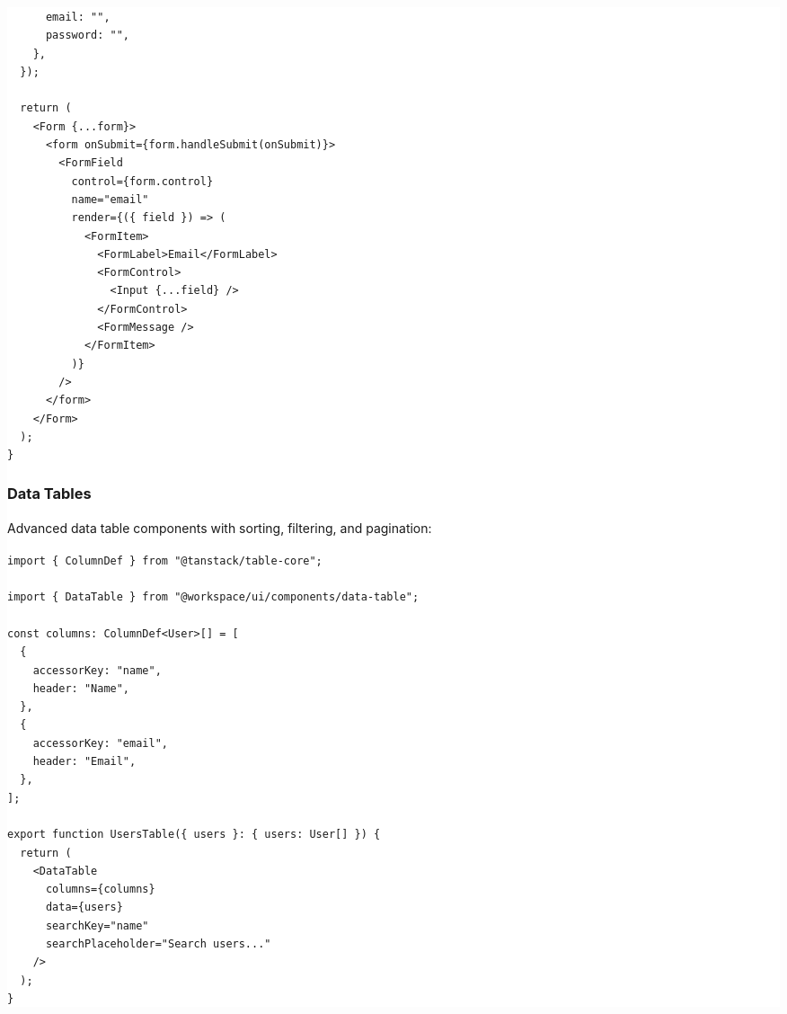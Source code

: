 ```tsx
      email: "",
      password: "",
    },
  });

  return (
    <Form {...form}>
      <form onSubmit={form.handleSubmit(onSubmit)}>
        <FormField
          control={form.control}
          name="email"
          render={({ field }) => (
            <FormItem>
              <FormLabel>Email</FormLabel>
              <FormControl>
                <Input {...field} />
              </FormControl>
              <FormMessage />
            </FormItem>
          )}
        />
      </form>
    </Form>
  );
}
```

### Data Tables

Advanced data table components with sorting, filtering, and pagination:

```tsx
import { ColumnDef } from "@tanstack/table-core";

import { DataTable } from "@workspace/ui/components/data-table";

const columns: ColumnDef<User>[] = [
  {
    accessorKey: "name",
    header: "Name",
  },
  {
    accessorKey: "email",
    header: "Email",
  },
];

export function UsersTable({ users }: { users: User[] }) {
  return (
    <DataTable
      columns={columns}
      data={users}
      searchKey="name"
      searchPlaceholder="Search users..."
    />
  );
}
```
